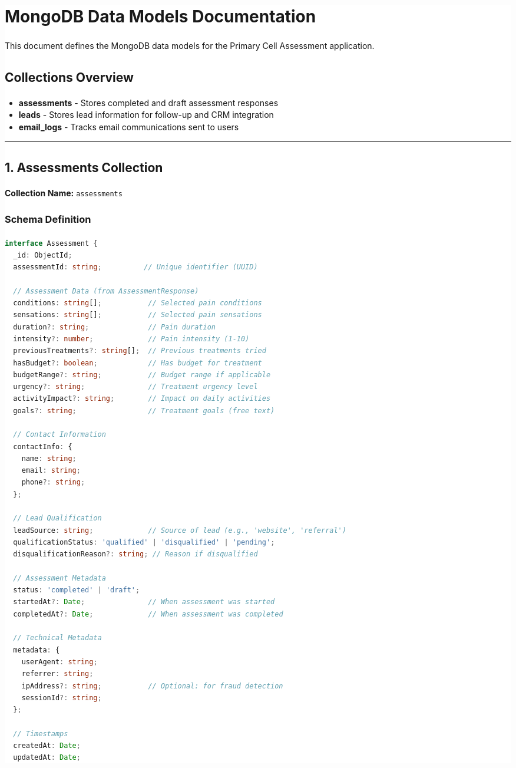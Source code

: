 # MongoDB Data Models Documentation

This document defines the MongoDB data models for the Primary Cell Assessment application.

## Collections Overview

- **assessments** - Stores completed and draft assessment responses
- **leads** - Stores lead information for follow-up and CRM integration
- **email_logs** - Tracks email communications sent to users

---

## 1. Assessments Collection

**Collection Name:** `assessments`

### Schema Definition

```typescript
interface Assessment {
  _id: ObjectId;
  assessmentId: string;          // Unique identifier (UUID)

  // Assessment Data (from AssessmentResponse)
  conditions: string[];           // Selected pain conditions
  sensations: string[];           // Selected pain sensations
  duration?: string;              // Pain duration
  intensity?: number;             // Pain intensity (1-10)
  previousTreatments?: string[];  // Previous treatments tried
  hasBudget?: boolean;            // Has budget for treatment
  budgetRange?: string;           // Budget range if applicable
  urgency?: string;               // Treatment urgency level
  activityImpact?: string;        // Impact on daily activities
  goals?: string;                 // Treatment goals (free text)

  // Contact Information
  contactInfo: {
    name: string;
    email: string;
    phone?: string;
  };

  // Lead Qualification
  leadSource: string;             // Source of lead (e.g., 'website', 'referral')
  qualificationStatus: 'qualified' | 'disqualified' | 'pending';
  disqualificationReason?: string; // Reason if disqualified

  // Assessment Metadata
  status: 'completed' | 'draft';
  startedAt?: Date;               // When assessment was started
  completedAt?: Date;             // When assessment was completed

  // Technical Metadata
  metadata: {
    userAgent: string;
    referrer: string;
    ipAddress?: string;           // Optional: for fraud detection
    sessionId?: string;
  };

  // Timestamps
  createdAt: Date;
  updatedAt: Date;
```